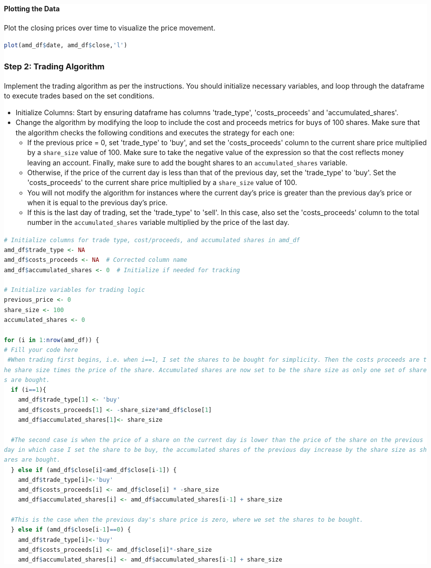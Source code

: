 #### Plotting the Data
Plot the closing prices over time to visualize the price movement.
```r
plot(amd_df$date, amd_df$close,'l')
```

### Step 2: Trading Algorithm
Implement the trading algorithm as per the instructions. You should initialize necessary variables, and loop through the dataframe to execute trades based on the set conditions.

- Initialize Columns: Start by ensuring dataframe has columns 'trade_type', 'costs_proceeds' and 'accumulated_shares'.
- Change the algorithm by modifying the loop to include the cost and proceeds metrics for buys of 100 shares. Make sure that the algorithm checks the following conditions and executes the strategy for each one:
  - If the previous price = 0, set 'trade_type' to 'buy', and set the 'costs_proceeds' column to the current share price multiplied by a `share_size` value of 100. Make sure to take the negative value of the expression so that the cost reflects money leaving an account. Finally, make sure to add the bought shares to an `accumulated_shares` variable.
  - Otherwise, if the price of the current day is less than that of the previous day, set the 'trade_type' to 'buy'. Set the 'costs_proceeds' to the current share price multiplied by a `share_size` value of 100.
  - You will not modify the algorithm for instances where the current day’s price is greater than the previous day’s price or when it is equal to the previous day’s price.
  - If this is the last day of trading, set the 'trade_type' to 'sell'. In this case, also set the 'costs_proceeds' column to the total number in the `accumulated_shares` variable multiplied by the price of the last day.



```r
# Initialize columns for trade type, cost/proceeds, and accumulated shares in amd_df
amd_df$trade_type <- NA
amd_df$costs_proceeds <- NA  # Corrected column name
amd_df$accumulated_shares <- 0  # Initialize if needed for tracking

# Initialize variables for trading logic
previous_price <- 0
share_size <- 100
accumulated_shares <- 0

for (i in 1:nrow(amd_df)) {
# Fill your code here
 #When trading first begins, i.e. when i==1, I set the shares to be bought for simplicity. Then the costs proceeds are the share size times the price of the share. Accumulated shares are now set to be the share size as only one set of shares are bought.
  if (i==1){
    amd_df$trade_type[1] <- 'buy'
    amd_df$costs_proceeds[1] <- -share_size*amd_df$close[1]
    amd_df$accumulated_shares[1]<- share_size
    
  #The second case is when the price of a share on the current day is lower than the price of the share on the previous day in which case I set the share to be buy, the accumulated shares of the previous day increase by the share size as shares are bought.
  } else if (amd_df$close[i]<amd_df$close[i-1]) {
    amd_df$trade_type[i]<-'buy'
    amd_df$costs_proceeds[i] <- amd_df$close[i] * -share_size
    amd_df$accumulated_shares[i] <- amd_df$accumulated_shares[i-1] + share_size
    
  #This is the case when the previous day's share price is zero, where we set the shares to be bought.
  } else if (amd_df$close[i-1]==0) {
    amd_df$trade_type[i]<-'buy'
    amd_df$costs_proceeds[i] <- amd_df$close[i]*-share_size
    amd_df$accumulated_shares[i] <- amd_df$accumulated_shares[i-1] + share_size
```